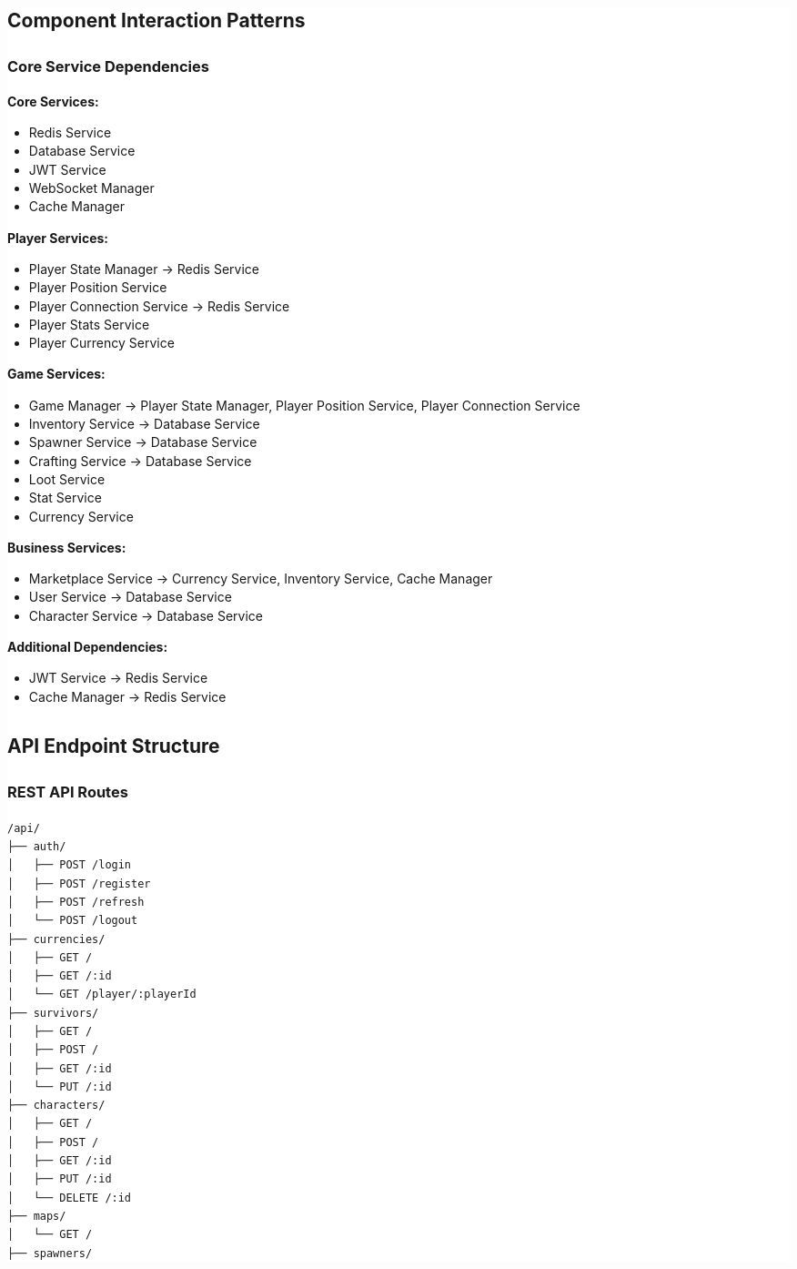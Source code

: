 ## Component Interaction Patterns

### Core Service Dependencies

**Core Services:**
- Redis Service
- Database Service
- JWT Service
- WebSocket Manager
- Cache Manager

**Player Services:**
- Player State Manager → Redis Service
- Player Position Service
- Player Connection Service → Redis Service
- Player Stats Service
- Player Currency Service

**Game Services:**
- Game Manager → Player State Manager, Player Position Service, Player Connection Service
- Inventory Service → Database Service
- Spawner Service → Database Service
- Crafting Service → Database Service
- Loot Service
- Stat Service
- Currency Service

**Business Services:**
- Marketplace Service → Currency Service, Inventory Service, Cache Manager
- User Service → Database Service
- Character Service → Database Service

**Additional Dependencies:**
- JWT Service → Redis Service
- Cache Manager → Redis Service

## API Endpoint Structure

### REST API Routes
```
/api/
├── auth/
│   ├── POST /login
│   ├── POST /register
│   ├── POST /refresh
│   └── POST /logout
├── currencies/
│   ├── GET /
│   ├── GET /:id
│   └── GET /player/:playerId
├── survivors/
│   ├── GET /
│   ├── POST /
│   ├── GET /:id
│   └── PUT /:id
├── characters/
│   ├── GET /
│   ├── POST /
│   ├── GET /:id
│   ├── PUT /:id
│   └── DELETE /:id
├── maps/
│   └── GET /
├── spawners/
```